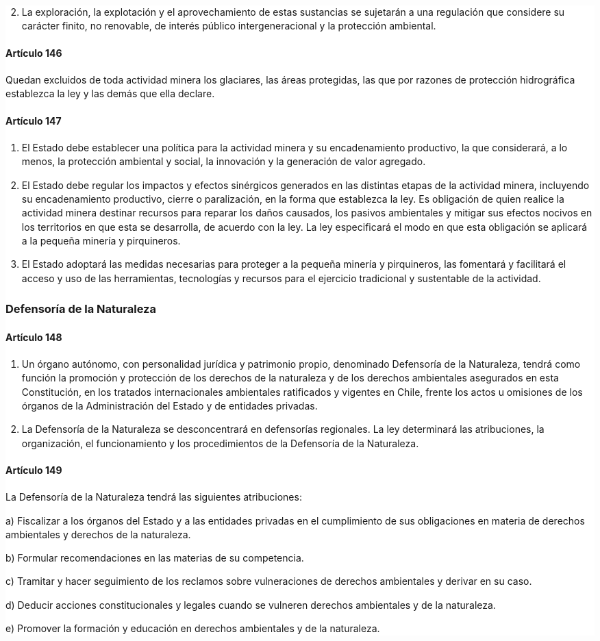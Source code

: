 2. La exploración, la explotación y el aprovechamiento de estas sustancias se sujetarán a una regulación que considere su carácter finito, no renovable, de interés público intergeneracional y la protección ambiental.

#### Artículo 146

Quedan excluidos de toda actividad minera los glaciares, las áreas protegidas, las que por razones de protección hidrográfica establezca la ley y las demás que ella declare.

#### Artículo 147

1. El Estado debe establecer una política para la actividad minera y su encadenamiento productivo, la que considerará, a lo menos, la protección ambiental y social, la innovación y la generación de valor agregado.

2. El Estado debe regular los impactos y efectos sinérgicos generados en las distintas etapas de la actividad minera, incluyendo su encadenamiento productivo, cierre o paralización, en la forma que establezca la ley. Es obligación de quien realice la actividad minera destinar recursos para reparar los daños causados, los pasivos ambientales y mitigar sus efectos nocivos en los territorios en que esta se desarrolla, de acuerdo con la ley. La ley especificará el modo en que esta obligación se aplicará a la pequeña minería y pirquineros.

3. El Estado adoptará las medidas necesarias para proteger a la pequeña minería y pirquineros, las fomentará y facilitará el acceso y uso de las herramientas, tecnologías y recursos para el ejercicio tradicional y sustentable de la actividad.

### Defensoría de la Naturaleza

#### Artículo 148

1. Un órgano autónomo, con personalidad jurídica y patrimonio propio, denominado Defensoría de la Naturaleza, tendrá como función la promoción y protección de los derechos de la naturaleza y de los derechos ambientales asegurados en esta Constitución, en los tratados internacionales ambientales ratificados y vigentes en Chile, frente los actos u omisiones de los órganos de la Administración del Estado y de entidades privadas.

2. La Defensoría de la Naturaleza se desconcentrará en defensorías regionales. La ley determinará las atribuciones, la organización, el funcionamiento y los procedimientos de la Defensoría de la Naturaleza.

#### Artículo 149

La Defensoría de la Naturaleza tendrá las siguientes atribuciones:

a) Fiscalizar a los órganos del Estado y a las entidades privadas en el cumplimiento de sus obligaciones en materia de derechos ambientales y derechos de la naturaleza.

b) Formular recomendaciones en las materias de su competencia.

c) Tramitar y hacer seguimiento de los reclamos sobre vulneraciones de derechos ambientales y derivar en su caso.

d) Deducir acciones constitucionales y legales cuando se vulneren derechos ambientales y de la naturaleza.

e) Promover la formación y educación en derechos ambientales y de la naturaleza.
